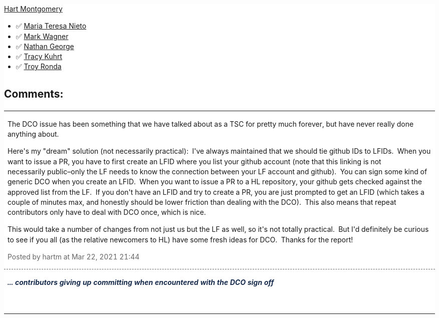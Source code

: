 <a href="https://wiki.hyperledger.org/display/~hartm" class="confluence-userlink user-mention" data-username="hartm" data-linked-resource-id="6422922" data-linked-resource-version="1" data-linked-resource-type="userinfo" data-base-url="https://wiki.hyperledger.org">Hart Montgomery</a></span>
-   ✅ <span class="placeholder-inline-tasks">
<a href="https://wiki.hyperledger.org/display/~mtng" class="confluence-userlink user-mention" data-username="mtng" data-linked-resource-id="24779370" data-linked-resource-version="1" data-linked-resource-type="userinfo" data-base-url="https://wiki.hyperledger.org">Maria Teresa Nieto</a></span>
-   ✅ <span class="placeholder-inline-tasks">
<a href="https://wiki.hyperledger.org/display/~mwagner" class="confluence-userlink user-mention" data-username="mwagner" data-linked-resource-id="5505170" data-linked-resource-version="1" data-linked-resource-type="userinfo" data-base-url="https://wiki.hyperledger.org">Mark Wagner</a> </span>
-   ✅ <span class="placeholder-inline-tasks">
<a href="https://wiki.hyperledger.org/display/~nage" class="confluence-userlink user-mention" data-username="nage" data-linked-resource-id="2393038" data-linked-resource-version="1" data-linked-resource-type="userinfo" data-base-url="https://wiki.hyperledger.org">Nathan George</a></span>
-   ✅ <span class="placeholder-inline-tasks">
<a href="https://wiki.hyperledger.org/display/~tkuhrt" class="confluence-userlink user-mention" data-username="tkuhrt" data-linked-resource-id="1180151" data-linked-resource-version="2" data-linked-resource-type="userinfo" data-base-url="https://wiki.hyperledger.org">Tracy Kuhrt</a> </span>
-   ✅ <span class="placeholder-inline-tasks">
<a href="https://wiki.hyperledger.org/display/~troyronda" class="confluence-userlink user-mention" data-username="troyronda" data-linked-resource-id="9110618" data-linked-resource-version="2" data-linked-resource-type="userinfo" data-base-url="https://wiki.hyperledger.org">Troy Ronda</a> </span>



## Comments:

<table data-border="0" width="100%">
<colgroup>
<col style="width: 100%" />
</colgroup>
<tbody>
<tr class="odd">
<td><span id="comment-48758910"></span>
<p>The DCO issue has been something that we have talked about as a TSC
for pretty much forever, but have never really done anything
about.  </p>
<p>Here's my "dream" solution (not necessarily practical):  I've always
maintained that we should tie github IDs to LFIDs.  When you want to
issue a PR, you have to first create an LFID where you list your github
account (note that this linking is not necessarily public–only the LF
needs to know the connection between your LF account and github).  You
can sign some kind of generic DCO when you create an LFID.  When you
want to issue a PR to a HL repository, your github gets checked against
the approved list from the LF.  If you don't have an LFID and try to
create a PR, you are just prompted to get an LFID (which takes a couple
of minutes max, and honestly should be lower friction than dealing with
the DCO).  This also means that repeat contributors only have to deal
with DCO once, which is nice.</p>
<p>This would take a number of changes from not just us but the LF as
well, so it's not totally practical.  But I'd definitely be curious to
see if you all (as the relative newcomers to HL) have some fresh ideas
for DCO.  Thanks for the report!</p>
<div class="smallfont" data-align="left" style="color: #666666; width: 98%; margin-bottom: 10px;">
 Posted by hartm at Mar
22, 2021 21:44 </div ></td>
</tr>
<tr class="even">
<td style="border-top: 1px dashed #666666"><span id="comment-48759104"></span>
<p><strong><em><span style="color: rgb(23,43,77);">... contributors
giving up committing when encountered with the DCO sign off</span></em></strong></p>
<p><br />
</p>